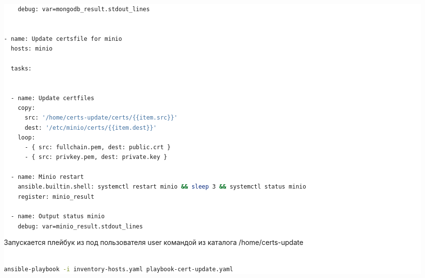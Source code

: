 ```bash
    debug: var=mongodb_result.stdout_lines


- name: Update certsfile for minio
  hosts: minio

  tasks:


  - name: Update certfiles
    copy:
      src: '/home/certs-update/certs/{{item.src}}'
      dest: '/etc/minio/certs/{{item.dest}}'
    loop:
      - { src: fullchain.pem, dest: public.crt }
      - { src: privkey.pem, dest: private.key }

  - name: Minio restart
    ansible.builtin.shell: systemctl restart minio && sleep 3 && systemctl status minio
    register: minio_result

  - name: Output status minio
    debug: var=minio_result.stdout_lines

```


Запускается плейбук из под пользователя user командой из каталога /home/certs-update

```bash

ansible-playbook -i inventory-hosts.yaml playbook-cert-update.yaml

```























